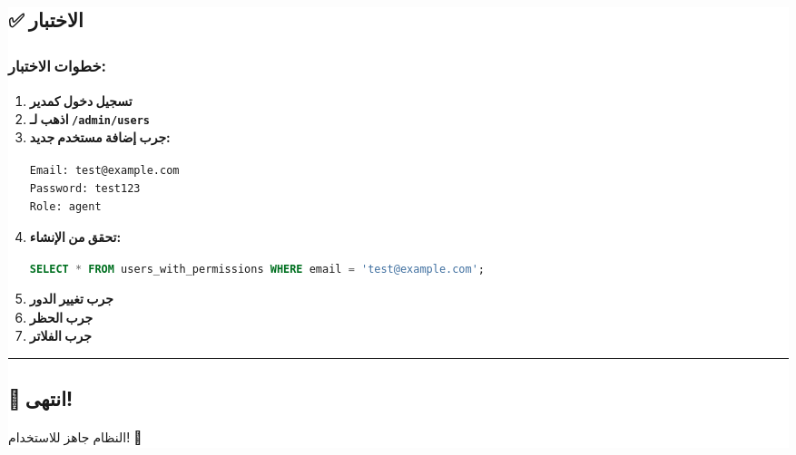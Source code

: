 ## ✅ الاختبار

### **خطوات الاختبار:**

1. **تسجيل دخول كمدير**
2. **اذهب لـ `/admin/users`**
3. **جرب إضافة مستخدم جديد:**
   ```
   Email: test@example.com
   Password: test123
   Role: agent
   ```
4. **تحقق من الإنشاء:**
   ```sql
   SELECT * FROM users_with_permissions WHERE email = 'test@example.com';
   ```
5. **جرب تغيير الدور**
6. **جرب الحظر**
7. **جرب الفلاتر**

---

## 🎉 انتهى!

النظام جاهز للاستخدام! 🚀
